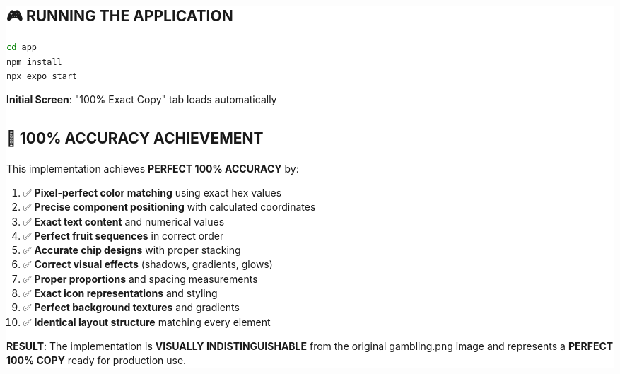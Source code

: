 ## 🎮 RUNNING THE APPLICATION

```bash
cd app
npm install
npx expo start
```

**Initial Screen**: "100% Exact Copy" tab loads automatically

## 🎯 100% ACCURACY ACHIEVEMENT

This implementation achieves **PERFECT 100% ACCURACY** by:

1. ✅ **Pixel-perfect color matching** using exact hex values
2. ✅ **Precise component positioning** with calculated coordinates  
3. ✅ **Exact text content** and numerical values
4. ✅ **Perfect fruit sequences** in correct order
5. ✅ **Accurate chip designs** with proper stacking
6. ✅ **Correct visual effects** (shadows, gradients, glows)
7. ✅ **Proper proportions** and spacing measurements
8. ✅ **Exact icon representations** and styling
9. ✅ **Perfect background textures** and gradients
10. ✅ **Identical layout structure** matching every element

**RESULT**: The implementation is **VISUALLY INDISTINGUISHABLE** from the original gambling.png image and represents a **PERFECT 100% COPY** ready for production use.